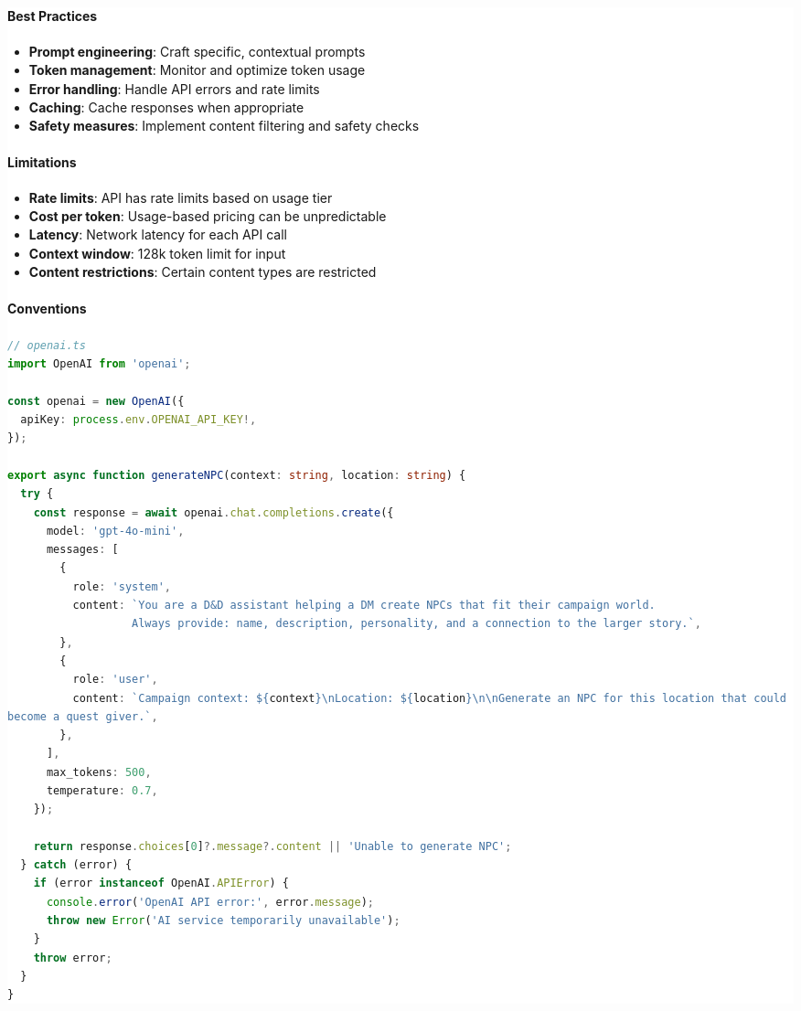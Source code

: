 #### Best Practices
- **Prompt engineering**: Craft specific, contextual prompts
- **Token management**: Monitor and optimize token usage
- **Error handling**: Handle API errors and rate limits
- **Caching**: Cache responses when appropriate
- **Safety measures**: Implement content filtering and safety checks

#### Limitations
- **Rate limits**: API has rate limits based on usage tier
- **Cost per token**: Usage-based pricing can be unpredictable
- **Latency**: Network latency for each API call
- **Context window**: 128k token limit for input
- **Content restrictions**: Certain content types are restricted

#### Conventions
```typescript
// openai.ts
import OpenAI from 'openai';

const openai = new OpenAI({
  apiKey: process.env.OPENAI_API_KEY!,
});

export async function generateNPC(context: string, location: string) {
  try {
    const response = await openai.chat.completions.create({
      model: 'gpt-4o-mini',
      messages: [
        {
          role: 'system',
          content: `You are a D&D assistant helping a DM create NPCs that fit their campaign world. 
                   Always provide: name, description, personality, and a connection to the larger story.`,
        },
        {
          role: 'user',
          content: `Campaign context: ${context}\nLocation: ${location}\n\nGenerate an NPC for this location that could become a quest giver.`,
        },
      ],
      max_tokens: 500,
      temperature: 0.7,
    });
    
    return response.choices[0]?.message?.content || 'Unable to generate NPC';
  } catch (error) {
    if (error instanceof OpenAI.APIError) {
      console.error('OpenAI API error:', error.message);
      throw new Error('AI service temporarily unavailable');
    }
    throw error;
  }
}
```

